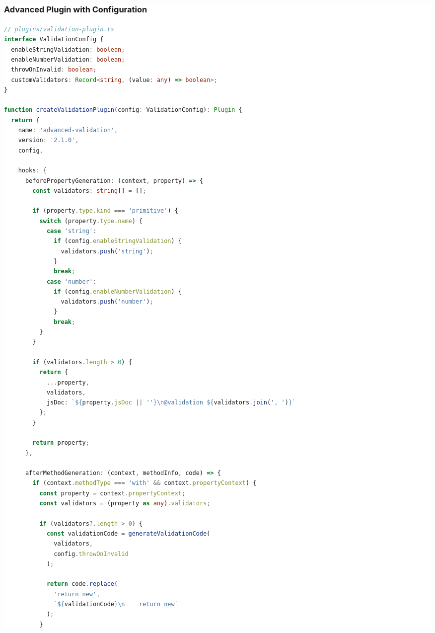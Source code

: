 ### Advanced Plugin with Configuration

```typescript
// plugins/validation-plugin.ts
interface ValidationConfig {
  enableStringValidation: boolean;
  enableNumberValidation: boolean;
  throwOnInvalid: boolean;
  customValidators: Record<string, (value: any) => boolean>;
}

function createValidationPlugin(config: ValidationConfig): Plugin {
  return {
    name: 'advanced-validation',
    version: '2.1.0',
    config,

    hooks: {
      beforePropertyGeneration: (context, property) => {
        const validators: string[] = [];

        if (property.type.kind === 'primitive') {
          switch (property.type.name) {
            case 'string':
              if (config.enableStringValidation) {
                validators.push('string');
              }
              break;
            case 'number':
              if (config.enableNumberValidation) {
                validators.push('number');
              }
              break;
          }
        }

        if (validators.length > 0) {
          return {
            ...property,
            validators,
            jsDoc: `${property.jsDoc || ''}\n@validation ${validators.join(', ')}`
          };
        }

        return property;
      },

      afterMethodGeneration: (context, methodInfo, code) => {
        if (context.methodType === 'with' && context.propertyContext) {
          const property = context.propertyContext;
          const validators = (property as any).validators;

          if (validators?.length > 0) {
            const validationCode = generateValidationCode(
              validators,
              config.throwOnInvalid
            );

            return code.replace(
              'return new',
              `${validationCode}\n    return new`
            );
          }
```